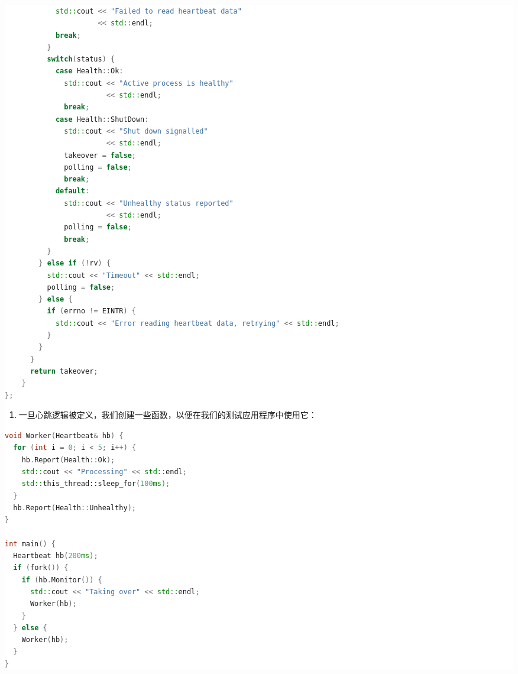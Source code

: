 ```cpp
            std::cout << "Failed to read heartbeat data" 
                      << std::endl;
            break;
          }
          switch(status) {
            case Health::Ok:
              std::cout << "Active process is healthy" 
                        << std::endl;
              break;
            case Health::ShutDown:
              std::cout << "Shut down signalled" 
                        << std::endl;
              takeover = false;
              polling = false;
              break;
            default:
              std::cout << "Unhealthy status reported" 
                        << std::endl;
              polling = false;
              break;
          }
        } else if (!rv) {
          std::cout << "Timeout" << std::endl;
          polling = false;
        } else {
          if (errno != EINTR) {
            std::cout << "Error reading heartbeat data, retrying" << std::endl;
          }
        }
      }
      return takeover;
    }
};
```

1.  一旦心跳逻辑被定义，我们创建一些函数，以便在我们的测试应用程序中使用它：

```cpp
void Worker(Heartbeat& hb) {
  for (int i = 0; i < 5; i++) {
    hb.Report(Health::Ok);
    std::cout << "Processing" << std::endl;
    std::this_thread::sleep_for(100ms);
  }
  hb.Report(Health::Unhealthy);
}

int main() {
  Heartbeat hb(200ms);
  if (fork()) {
    if (hb.Monitor()) {
      std::cout << "Taking over" << std::endl;
      Worker(hb);
    }
  } else {
    Worker(hb);
  }
}
```
